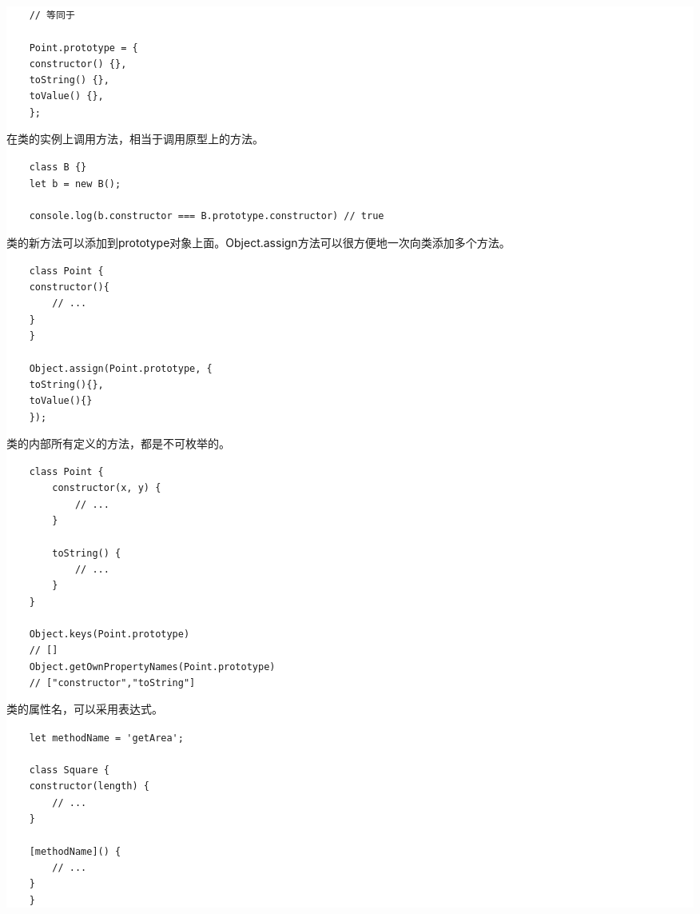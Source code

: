         // 等同于

        Point.prototype = {
        constructor() {},
        toString() {},
        toValue() {},
        };

在类的实例上调用方法，相当于调用原型上的方法。  

        class B {}
        let b = new B();

        console.log(b.constructor === B.prototype.constructor) // true
        
类的新方法可以添加到prototype对象上面。Object.assign方法可以很方便地一次向类添加多个方法。 

        class Point {
        constructor(){
            // ...
        }
        }

        Object.assign(Point.prototype, {
        toString(){},
        toValue(){}
        });

类的内部所有定义的方法，都是不可枚举的。  

        class Point {
            constructor(x, y) {
                // ...
            }

            toString() {
                // ...
            }
        }

        Object.keys(Point.prototype)
        // []
        Object.getOwnPropertyNames(Point.prototype)
        // ["constructor","toString"]

类的属性名，可以采用表达式。  

        let methodName = 'getArea';

        class Square {
        constructor(length) {
            // ...
        }

        [methodName]() {
            // ...
        }
        }
